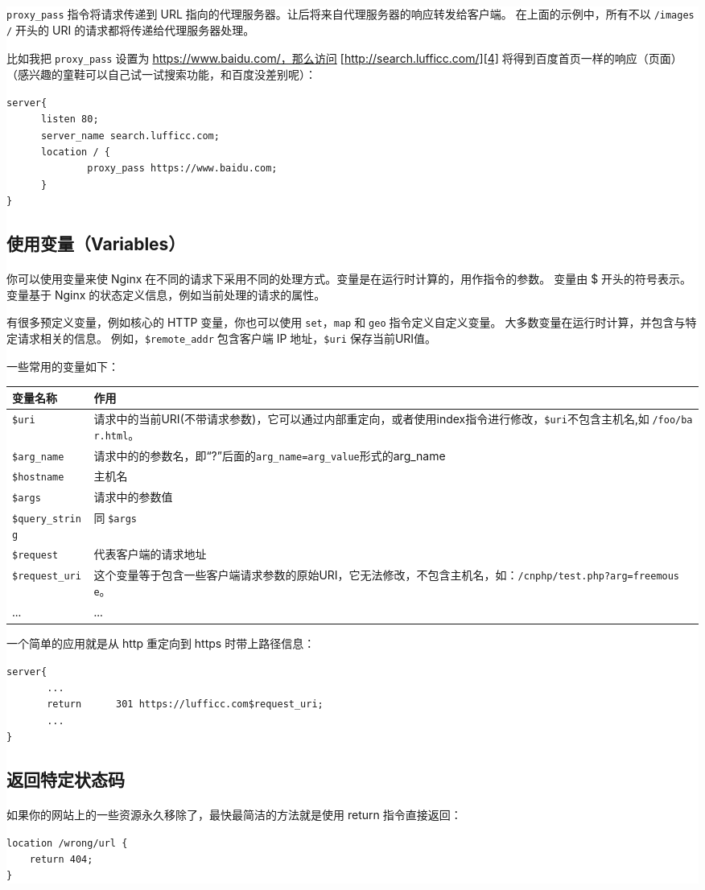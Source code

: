 `proxy_pass` 指令将请求传递到 URL 指向的代理服务器。让后将来自代理服务器的响应转发给客户端。 在上面的示例中，所有不以 `/images /` 开头的 URI 的请求都将传递给代理服务器处理。

比如我把 `proxy_pass` 设置为 https://www.baidu.com/，那么访问 [http://search.lufficc.com/][4] 将得到百度首页一样的响应（页面）（感兴趣的童鞋可以自己试一试搜索功能，和百度没差别呢）：

    server{
          listen 80;
          server_name search.lufficc.com;
          location / {
                  proxy_pass https://www.baidu.com;
          }
    }

## 使用变量（Variables）

你可以使用变量来使 Nginx 在不同的请求下采用不同的处理方式。变量是在运行时计算的，用作指令的参数。 变量由 $ 开头的符号表示。 变量基于 Nginx 的状态定义信息，例如当前处理的请求的属性。

有很多预定义变量，例如核心的 HTTP 变量，你也可以使用 `set`，`map` 和 `geo` 指令定义自定义变量。 大多数变量在运行时计算，并包含与特定请求相关的信息。 例如，`$remote_addr` 包含客户端 IP 地址，`$uri` 保存当前URI值。

一些常用的变量如下：

| 变量名称            | 作用                                                                         |
|:----------------|:---------------------------------------------------------------------------|
| `$uri`          | 请求中的当前URI(不带请求参数)，它可以通过内部重定向，或者使用index指令进行修改，`$uri`不包含主机名,如 `/foo/bar.html`。 |
| `$arg_name`     | 请求中的的参数名，即“?”后面的`arg_name=arg_value`形式的arg_name                            |
| `$hostname`     | 主机名                                                                        |
| `$args`         | 请求中的参数值                                                                    |
| `$query_string` | 同 `$args`                                                                  |
| `$request`      | 代表客户端的请求地址                                                                 |
| `$request_uri`  | 这个变量等于包含一些客户端请求参数的原始URI，它无法修改，不包含主机名，如：`/cnphp/test.php?arg=freemouse`。      |
| ...             | ...                                                                        |

一个简单的应用就是从 http 重定向到 https 时带上路径信息：

    server{
           ...
           return      301 https://lufficc.com$request_uri;
           ...
    }

## 返回特定状态码

如果你的网站上的一些资源永久移除了，最快最简洁的方法就是使用 return 指令直接返回：

    location /wrong/url {
        return 404;
    }


[0]: https://lufficc.com/category/Nginx
[1]: https://lufficc.com/blog/nginx-for-beginners
[2]: https://static.lufficc.com/image/474c32008006ad74c1d7c1dcb8f152ed.png
[3]: https://lufficc.com
[4]: http://search.lufficc.com/
[5]: https://www.nginx.com/resources/admin-guide/nginx-web-server/
[6]: http://seanlook.com/2015/05/17/nginx-location-rewrite/